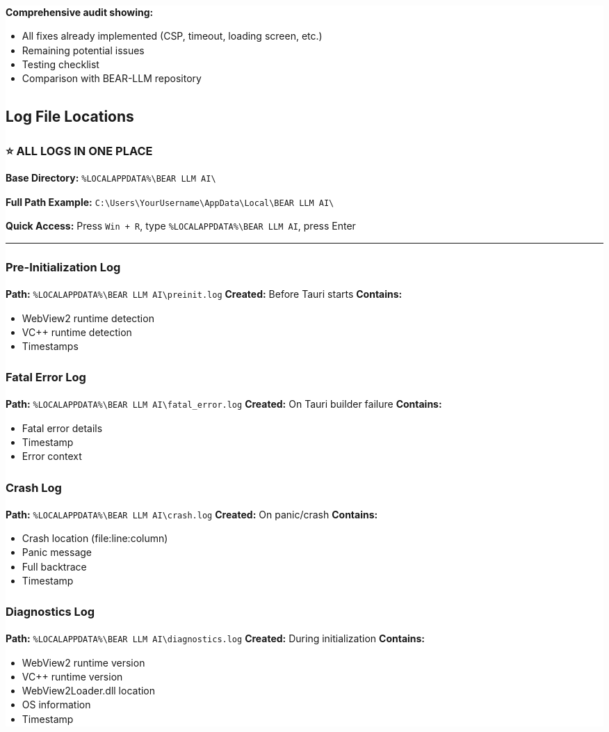 **Comprehensive audit showing:**
- All fixes already implemented (CSP, timeout, loading screen, etc.)
- Remaining potential issues
- Testing checklist
- Comparison with BEAR-LLM repository

## Log File Locations

### ⭐ ALL LOGS IN ONE PLACE

**Base Directory:** `%LOCALAPPDATA%\BEAR LLM AI\`

**Full Path Example:** `C:\Users\YourUsername\AppData\Local\BEAR LLM AI\`

**Quick Access:** Press `Win + R`, type `%LOCALAPPDATA%\BEAR LLM AI`, press Enter

---

### Pre-Initialization Log
**Path:** `%LOCALAPPDATA%\BEAR LLM AI\preinit.log`
**Created:** Before Tauri starts
**Contains:**
- WebView2 runtime detection
- VC++ runtime detection
- Timestamps

### Fatal Error Log
**Path:** `%LOCALAPPDATA%\BEAR LLM AI\fatal_error.log`
**Created:** On Tauri builder failure
**Contains:**
- Fatal error details
- Timestamp
- Error context

### Crash Log
**Path:** `%LOCALAPPDATA%\BEAR LLM AI\crash.log`
**Created:** On panic/crash
**Contains:**
- Crash location (file:line:column)
- Panic message
- Full backtrace
- Timestamp

### Diagnostics Log
**Path:** `%LOCALAPPDATA%\BEAR LLM AI\diagnostics.log`
**Created:** During initialization
**Contains:**
- WebView2 runtime version
- VC++ runtime version
- WebView2Loader.dll location
- OS information
- Timestamp
